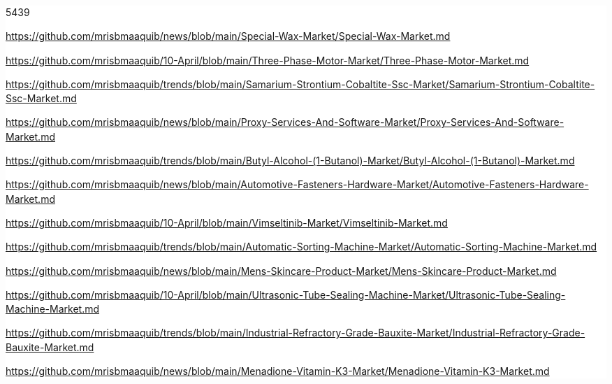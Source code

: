 5439</p><p><a href="https://github.com/mrisbmaaquib/news/blob/main/Special-Wax-Market/Special-Wax-Market.md">https://github.com/mrisbmaaquib/news/blob/main/Special-Wax-Market/Special-Wax-Market.md</a></p><p><a href="https://github.com/mrisbmaaquib/10-April/blob/main/Three-Phase-Motor-Market/Three-Phase-Motor-Market.md">https://github.com/mrisbmaaquib/10-April/blob/main/Three-Phase-Motor-Market/Three-Phase-Motor-Market.md</a></p><p><a href="https://github.com/mrisbmaaquib/trends/blob/main/Samarium-Strontium-Cobaltite-Ssc-Market/Samarium-Strontium-Cobaltite-Ssc-Market.md">https://github.com/mrisbmaaquib/trends/blob/main/Samarium-Strontium-Cobaltite-Ssc-Market/Samarium-Strontium-Cobaltite-Ssc-Market.md</a></p><p><a href="https://github.com/mrisbmaaquib/news/blob/main/Proxy-Services-And-Software-Market/Proxy-Services-And-Software-Market.md">https://github.com/mrisbmaaquib/news/blob/main/Proxy-Services-And-Software-Market/Proxy-Services-And-Software-Market.md</a></p><p><a href="https://github.com/mrisbmaaquib/trends/blob/main/Butyl-Alcohol-(1-Butanol)-Market/Butyl-Alcohol-(1-Butanol)-Market.md">https://github.com/mrisbmaaquib/trends/blob/main/Butyl-Alcohol-(1-Butanol)-Market/Butyl-Alcohol-(1-Butanol)-Market.md</a></p><p><a href="https://github.com/mrisbmaaquib/news/blob/main/Automotive-Fasteners-Hardware-Market/Automotive-Fasteners-Hardware-Market.md">https://github.com/mrisbmaaquib/news/blob/main/Automotive-Fasteners-Hardware-Market/Automotive-Fasteners-Hardware-Market.md</a></p><p><a href="https://github.com/mrisbmaaquib/10-April/blob/main/Vimseltinib-Market/Vimseltinib-Market.md">https://github.com/mrisbmaaquib/10-April/blob/main/Vimseltinib-Market/Vimseltinib-Market.md</a></p><p><a href="https://github.com/mrisbmaaquib/trends/blob/main/Automatic-Sorting-Machine-Market/Automatic-Sorting-Machine-Market.md">https://github.com/mrisbmaaquib/trends/blob/main/Automatic-Sorting-Machine-Market/Automatic-Sorting-Machine-Market.md</a></p><p><a href="https://github.com/mrisbmaaquib/news/blob/main/Mens-Skincare-Product-Market/Mens-Skincare-Product-Market.md">https://github.com/mrisbmaaquib/news/blob/main/Mens-Skincare-Product-Market/Mens-Skincare-Product-Market.md</a></p><p><a href="https://github.com/mrisbmaaquib/10-April/blob/main/Ultrasonic-Tube-Sealing-Machine-Market/Ultrasonic-Tube-Sealing-Machine-Market.md">https://github.com/mrisbmaaquib/10-April/blob/main/Ultrasonic-Tube-Sealing-Machine-Market/Ultrasonic-Tube-Sealing-Machine-Market.md</a></p><p><a href="https://github.com/mrisbmaaquib/trends/blob/main/Industrial-Refractory-Grade-Bauxite-Market/Industrial-Refractory-Grade-Bauxite-Market.md">https://github.com/mrisbmaaquib/trends/blob/main/Industrial-Refractory-Grade-Bauxite-Market/Industrial-Refractory-Grade-Bauxite-Market.md</a></p><p><a href="https://github.com/mrisbmaaquib/news/blob/main/Menadione-Vitamin-K3-Market/Menadione-Vitamin-K3-Market.md">https://github.com/mrisbmaaquib/news/blob/main/Menadione-Vitamin-K3-Market/Menadione-Vitamin-K3-Market.md</a></p>
